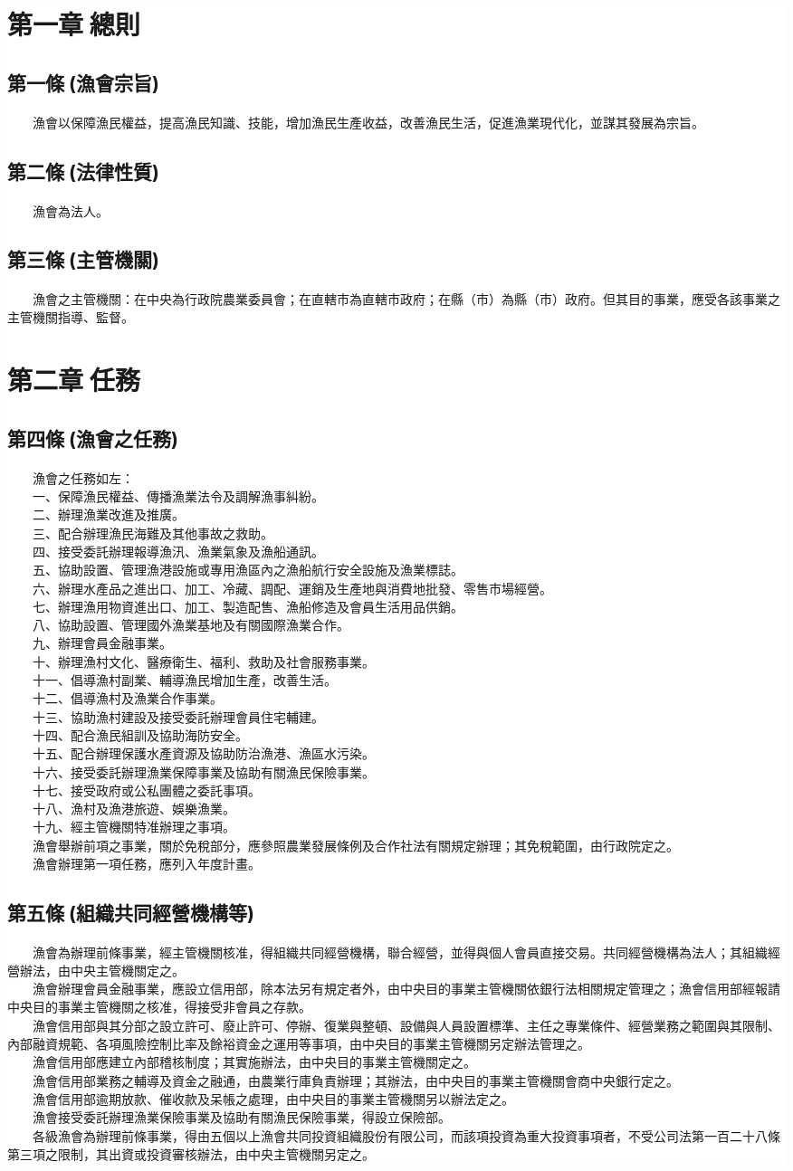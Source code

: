 第一章  總則
============
第一條 (漁會宗旨)
-----------------
　　漁會以保障漁民權益，提高漁民知識、技能，增加漁民生產收益，改善漁民生活，促進漁業現代化，並謀其發展為宗旨。  


第二條 (法律性質)
-----------------
　　漁會為法人。  


第三條 (主管機關)
-----------------
　　漁會之主管機關：在中央為行政院農業委員會；在直轄市為直轄市政府；在縣（市）為縣（市）政府。但其目的事業，應受各該事業之主管機關指導、監督。  


第二章  任務
============
第四條 (漁會之任務)
-------------------
　　漁會之任務如左：  
　　一、保障漁民權益、傳播漁業法令及調解漁事糾紛。  
　　二、辦理漁業改進及推廣。  
　　三、配合辦理漁民海難及其他事故之救助。  
　　四、接受委託辦理報導漁汛、漁業氣象及漁船通訊。  
　　五、協助設置、管理漁港設施或專用漁區內之漁船航行安全設施及漁業標誌。  
　　六、辦理水產品之進出口、加工、冷藏、調配、運銷及生產地與消費地批發、零售市場經營。  
　　七、辦理漁用物資進出口、加工、製造配售、漁船修造及會員生活用品供銷。  
　　八、協助設置、管理國外漁業基地及有關國際漁業合作。  
　　九、辦理會員金融事業。  
　　十、辦理漁村文化、醫療衛生、福利、救助及社會服務事業。  
　　十一、倡導漁村副業、輔導漁民增加生產，改善生活。  
　　十二、倡導漁村及漁業合作事業。  
　　十三、協助漁村建設及接受委託辦理會員住宅輔建。  
　　十四、配合漁民組訓及協助海防安全。  
　　十五、配合辦理保護水產資源及協助防治漁港、漁區水污染。  
　　十六、接受委託辦理漁業保障事業及協助有關漁民保險事業。  
　　十七、接受政府或公私團體之委託事項。  
　　十八、漁村及漁港旅遊、娛樂漁業。  
　　十九、經主管機關特准辦理之事項。  
　　漁會舉辦前項之事業，關於免稅部分，應參照農業發展條例及合作社法有關規定辦理；其免稅範圍，由行政院定之。  
　　漁會辦理第一項任務，應列入年度計畫。  


第五條 (組織共同經營機構等)
---------------------------
　　漁會為辦理前條事業，經主管機關核准，得組織共同經營機構，聯合經營，並得與個人會員直接交易。共同經營機構為法人；其組織經營辦法，由中央主管機關定之。  
　　漁會辦理會員金融事業，應設立信用部，除本法另有規定者外，由中央目的事業主管機關依銀行法相關規定管理之；漁會信用部經報請中央目的事業主管機關之核准，得接受非會員之存款。  
　　漁會信用部與其分部之設立許可、廢止許可、停辦、復業與整頓、設備與人員設置標準、主任之專業條件、經營業務之範圍與其限制、內部融資規範、各項風險控制比率及餘裕資金之運用等事項，由中央目的事業主管機關另定辦法管理之。  
　　漁會信用部應建立內部稽核制度；其實施辦法，由中央目的事業主管機關定之。  
　　漁會信用部業務之輔導及資金之融通，由農業行庫負責辦理；其辦法，由中央目的事業主管機關會商中央銀行定之。  
　　漁會信用部逾期放款、催收款及呆帳之處理，由中央目的事業主管機關另以辦法定之。  
　　漁會接受委託辦理漁業保險事業及協助有關漁民保險事業，得設立保險部。  
　　各級漁會為辦理前條事業，得由五個以上漁會共同投資組織股份有限公司，而該項投資為重大投資事項者，不受公司法第一百二十八條第三項之限制，其出資或投資審核辦法，由中央主管機關另定之。  
